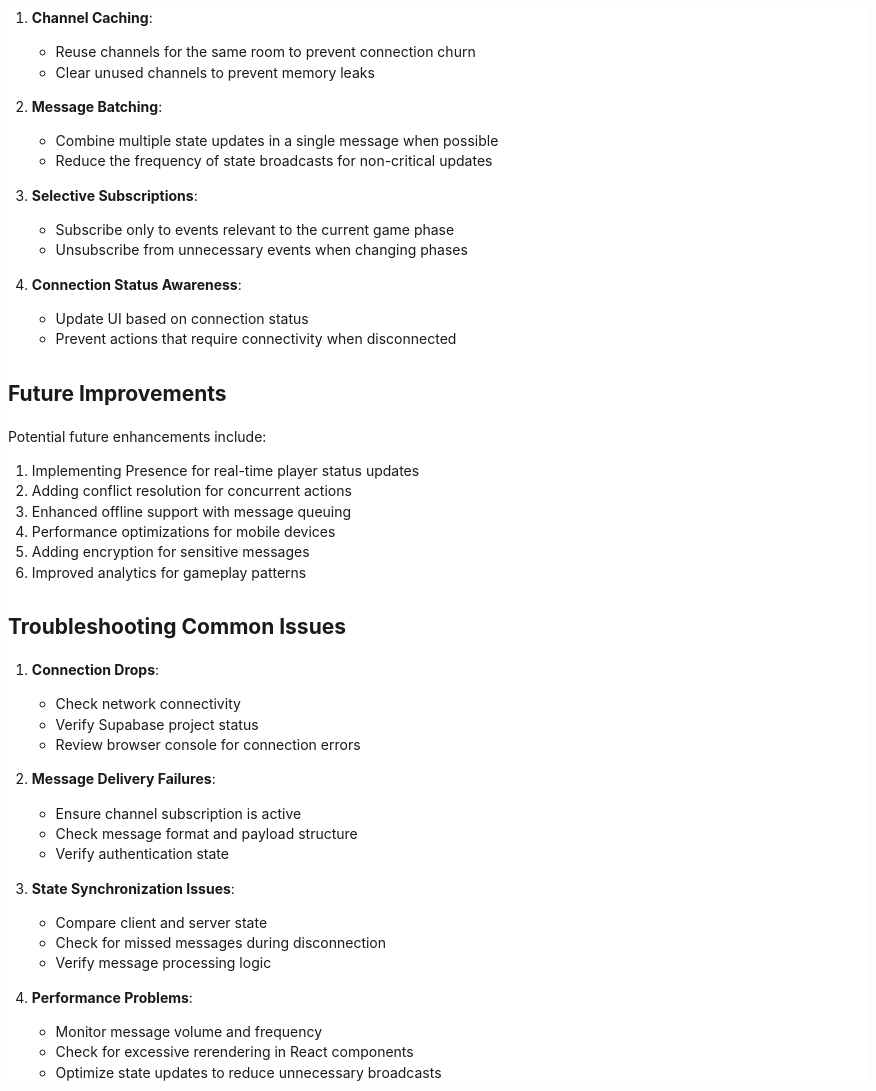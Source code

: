 1. **Channel Caching**:

   - Reuse channels for the same room to prevent connection churn
   - Clear unused channels to prevent memory leaks

2. **Message Batching**:

   - Combine multiple state updates in a single message when possible
   - Reduce the frequency of state broadcasts for non-critical updates

3. **Selective Subscriptions**:

   - Subscribe only to events relevant to the current game phase
   - Unsubscribe from unnecessary events when changing phases

4. **Connection Status Awareness**:
   - Update UI based on connection status
   - Prevent actions that require connectivity when disconnected

## Future Improvements

Potential future enhancements include:

1. Implementing Presence for real-time player status updates
2. Adding conflict resolution for concurrent actions
3. Enhanced offline support with message queuing
4. Performance optimizations for mobile devices
5. Adding encryption for sensitive messages
6. Improved analytics for gameplay patterns

## Troubleshooting Common Issues

1. **Connection Drops**:

   - Check network connectivity
   - Verify Supabase project status
   - Review browser console for connection errors

2. **Message Delivery Failures**:

   - Ensure channel subscription is active
   - Check message format and payload structure
   - Verify authentication state

3. **State Synchronization Issues**:

   - Compare client and server state
   - Check for missed messages during disconnection
   - Verify message processing logic

4. **Performance Problems**:
   - Monitor message volume and frequency
   - Check for excessive rerendering in React components
   - Optimize state updates to reduce unnecessary broadcasts
